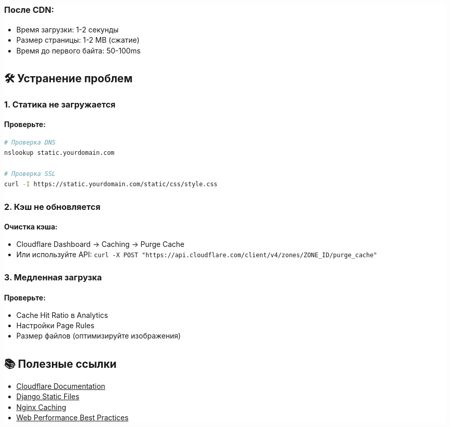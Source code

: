### После CDN:
- Время загрузки: 1-2 секунды
- Размер страницы: 1-2 MB (сжатие)
- Время до первого байта: 50-100ms

## 🛠️ Устранение проблем

### 1. Статика не загружается

**Проверьте:**
```bash
# Проверка DNS
nslookup static.yourdomain.com

# Проверка SSL
curl -I https://static.yourdomain.com/static/css/style.css
```

### 2. Кэш не обновляется

**Очистка кэша:**
- Cloudflare Dashboard → Caching → Purge Cache
- Или используйте API: `curl -X POST "https://api.cloudflare.com/client/v4/zones/ZONE_ID/purge_cache"`

### 3. Медленная загрузка

**Проверьте:**
- Cache Hit Ratio в Analytics
- Настройки Page Rules
- Размер файлов (оптимизируйте изображения)

## 📚 Полезные ссылки

- [Cloudflare Documentation](https://developers.cloudflare.com/)
- [Django Static Files](https://docs.djangoproject.com/en/stable/howto/static-files/)
- [Nginx Caching](https://nginx.org/en/docs/http/ngx_http_proxy_module.html#proxy_cache)
- [Web Performance Best Practices](https://web.dev/performance/)
